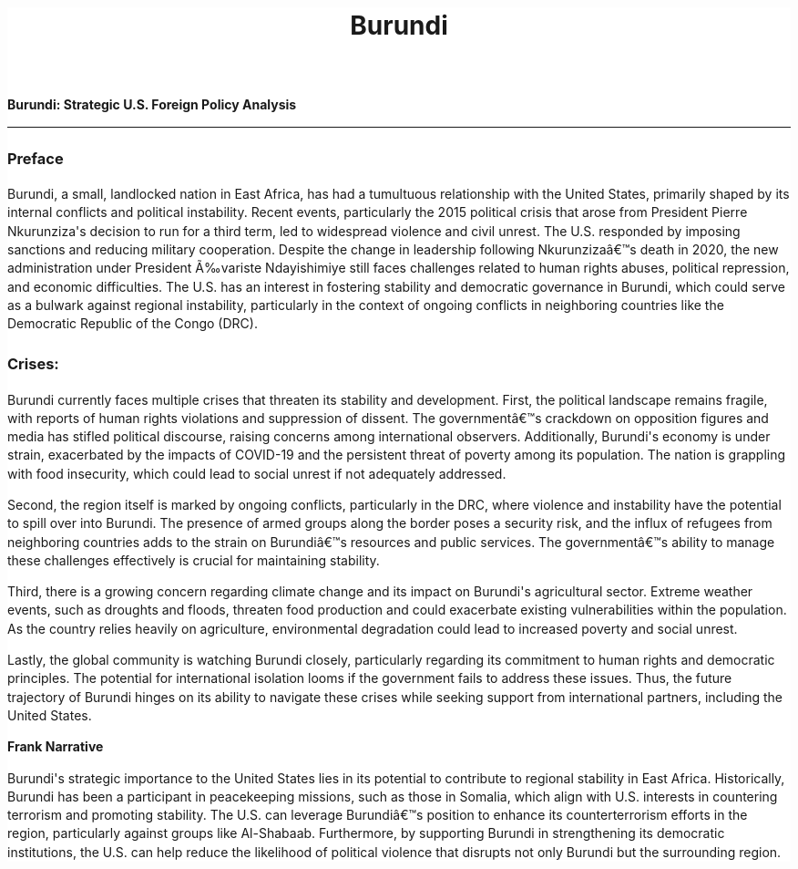 ﻿---
title: '1. Burundi'
---
**Burundi: Strategic U.S. Foreign Policy Analysis**

---

### Preface

Burundi, a small, landlocked nation in East Africa, has had a tumultuous relationship with the United States, primarily shaped by its internal conflicts and political instability. Recent events, particularly the 2015 political crisis that arose from President Pierre Nkurunziza's decision to run for a third term, led to widespread violence and civil unrest. The U.S. responded by imposing sanctions and reducing military cooperation. Despite the change in leadership following Nkurunzizaâ€™s death in 2020, the new administration under President Ã‰variste Ndayishimiye still faces challenges related to human rights abuses, political repression, and economic difficulties. The U.S. has an interest in fostering stability and democratic governance in Burundi, which could serve as a bulwark against regional instability, particularly in the context of ongoing conflicts in neighboring countries like the Democratic Republic of the Congo (DRC).

### Crises:

Burundi currently faces multiple crises that threaten its stability and development. First, the political landscape remains fragile, with reports of human rights violations and suppression of dissent. The governmentâ€™s crackdown on opposition figures and media has stifled political discourse, raising concerns among international observers. Additionally, Burundi's economy is under strain, exacerbated by the impacts of COVID-19 and the persistent threat of poverty among its population. The nation is grappling with food insecurity, which could lead to social unrest if not adequately addressed.

Second, the region itself is marked by ongoing conflicts, particularly in the DRC, where violence and instability have the potential to spill over into Burundi. The presence of armed groups along the border poses a security risk, and the influx of refugees from neighboring countries adds to the strain on Burundiâ€™s resources and public services. The governmentâ€™s ability to manage these challenges effectively is crucial for maintaining stability.

Third, there is a growing concern regarding climate change and its impact on Burundi's agricultural sector. Extreme weather events, such as droughts and floods, threaten food production and could exacerbate existing vulnerabilities within the population. As the country relies heavily on agriculture, environmental degradation could lead to increased poverty and social unrest.

Lastly, the global community is watching Burundi closely, particularly regarding its commitment to human rights and democratic principles. The potential for international isolation looms if the government fails to address these issues. Thus, the future trajectory of Burundi hinges on its ability to navigate these crises while seeking support from international partners, including the United States.

**Frank Narrative** 

Burundi's strategic importance to the United States lies in its potential to contribute to regional stability in East Africa. Historically, Burundi has been a participant in peacekeeping missions, such as those in Somalia, which align with U.S. interests in countering terrorism and promoting stability. The U.S. can leverage Burundiâ€™s position to enhance its counterterrorism efforts in the region, particularly against groups like Al-Shabaab. Furthermore, by supporting Burundi in strengthening its democratic institutions, the U.S. can help reduce the likelihood of political violence that disrupts not only Burundi but the surrounding region.
